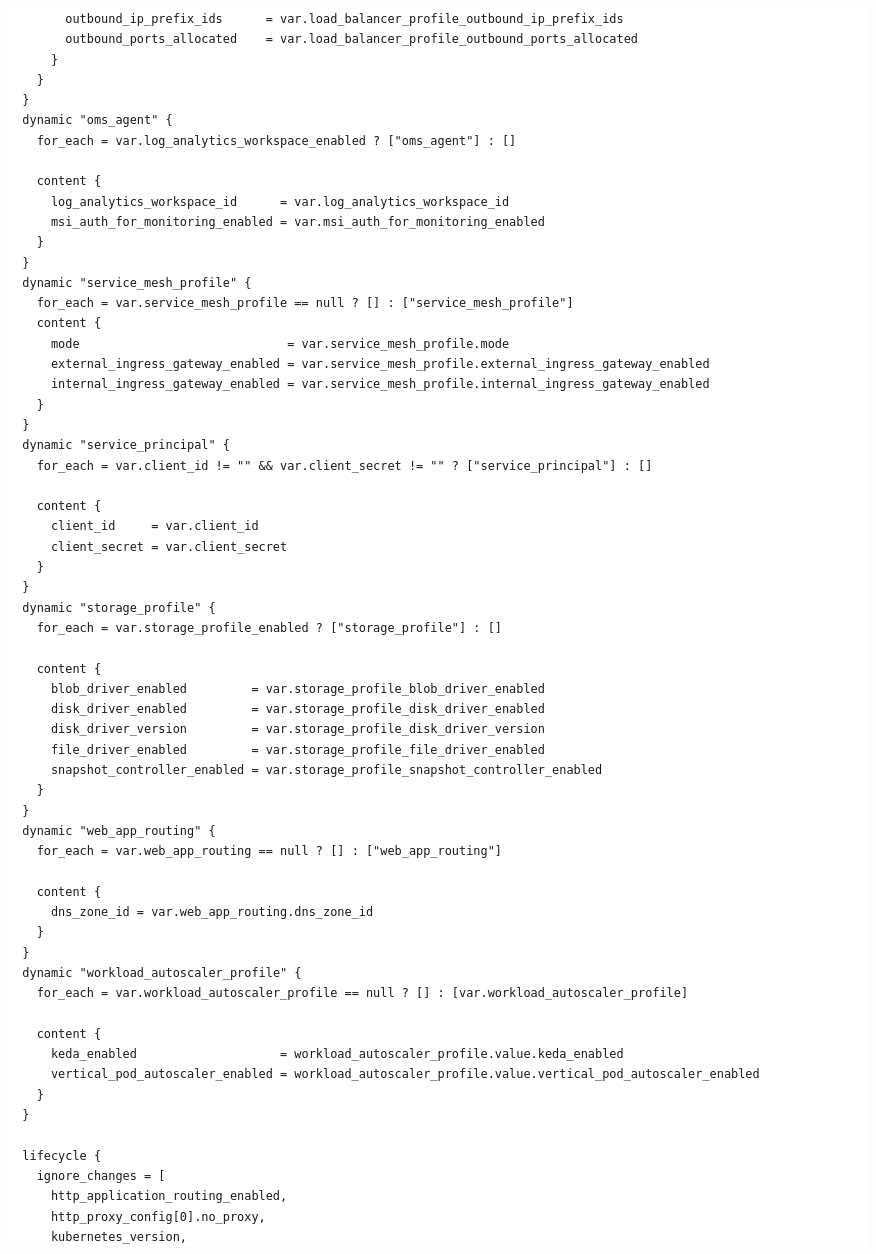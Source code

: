 ```hcl
        outbound_ip_prefix_ids      = var.load_balancer_profile_outbound_ip_prefix_ids
        outbound_ports_allocated    = var.load_balancer_profile_outbound_ports_allocated
      }
    }
  }
  dynamic "oms_agent" {
    for_each = var.log_analytics_workspace_enabled ? ["oms_agent"] : []

    content {
      log_analytics_workspace_id      = var.log_analytics_workspace_id
      msi_auth_for_monitoring_enabled = var.msi_auth_for_monitoring_enabled
    }
  }
  dynamic "service_mesh_profile" {
    for_each = var.service_mesh_profile == null ? [] : ["service_mesh_profile"]
    content {
      mode                             = var.service_mesh_profile.mode
      external_ingress_gateway_enabled = var.service_mesh_profile.external_ingress_gateway_enabled
      internal_ingress_gateway_enabled = var.service_mesh_profile.internal_ingress_gateway_enabled
    }
  }
  dynamic "service_principal" {
    for_each = var.client_id != "" && var.client_secret != "" ? ["service_principal"] : []

    content {
      client_id     = var.client_id
      client_secret = var.client_secret
    }
  }
  dynamic "storage_profile" {
    for_each = var.storage_profile_enabled ? ["storage_profile"] : []

    content {
      blob_driver_enabled         = var.storage_profile_blob_driver_enabled
      disk_driver_enabled         = var.storage_profile_disk_driver_enabled
      disk_driver_version         = var.storage_profile_disk_driver_version
      file_driver_enabled         = var.storage_profile_file_driver_enabled
      snapshot_controller_enabled = var.storage_profile_snapshot_controller_enabled
    }
  }
  dynamic "web_app_routing" {
    for_each = var.web_app_routing == null ? [] : ["web_app_routing"]

    content {
      dns_zone_id = var.web_app_routing.dns_zone_id
    }
  }
  dynamic "workload_autoscaler_profile" {
    for_each = var.workload_autoscaler_profile == null ? [] : [var.workload_autoscaler_profile]

    content {
      keda_enabled                    = workload_autoscaler_profile.value.keda_enabled
      vertical_pod_autoscaler_enabled = workload_autoscaler_profile.value.vertical_pod_autoscaler_enabled
    }
  }

  lifecycle {
    ignore_changes = [
      http_application_routing_enabled,
      http_proxy_config[0].no_proxy,
      kubernetes_version,
```